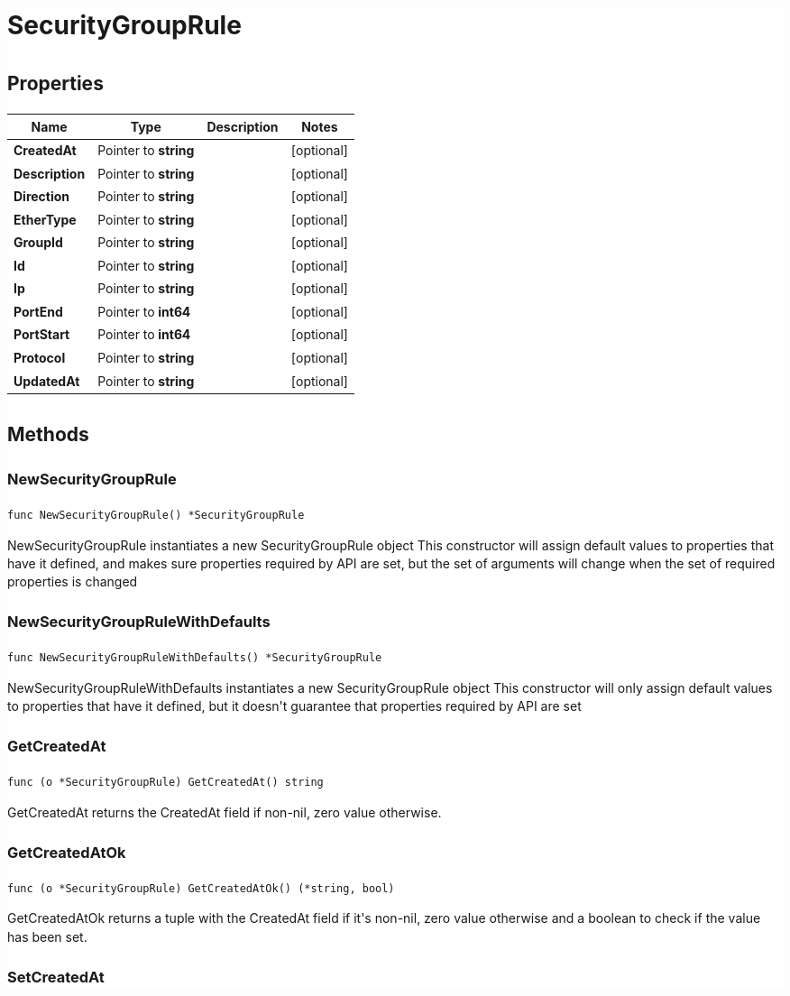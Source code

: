 # SecurityGroupRule

## Properties

Name | Type | Description | Notes
------------ | ------------- | ------------- | -------------
**CreatedAt** | Pointer to **string** |  | [optional] 
**Description** | Pointer to **string** |  | [optional] 
**Direction** | Pointer to **string** |  | [optional] 
**EtherType** | Pointer to **string** |  | [optional] 
**GroupId** | Pointer to **string** |  | [optional] 
**Id** | Pointer to **string** |  | [optional] 
**Ip** | Pointer to **string** |  | [optional] 
**PortEnd** | Pointer to **int64** |  | [optional] 
**PortStart** | Pointer to **int64** |  | [optional] 
**Protocol** | Pointer to **string** |  | [optional] 
**UpdatedAt** | Pointer to **string** |  | [optional] 

## Methods

### NewSecurityGroupRule

`func NewSecurityGroupRule() *SecurityGroupRule`

NewSecurityGroupRule instantiates a new SecurityGroupRule object
This constructor will assign default values to properties that have it defined,
and makes sure properties required by API are set, but the set of arguments
will change when the set of required properties is changed

### NewSecurityGroupRuleWithDefaults

`func NewSecurityGroupRuleWithDefaults() *SecurityGroupRule`

NewSecurityGroupRuleWithDefaults instantiates a new SecurityGroupRule object
This constructor will only assign default values to properties that have it defined,
but it doesn't guarantee that properties required by API are set

### GetCreatedAt

`func (o *SecurityGroupRule) GetCreatedAt() string`

GetCreatedAt returns the CreatedAt field if non-nil, zero value otherwise.

### GetCreatedAtOk

`func (o *SecurityGroupRule) GetCreatedAtOk() (*string, bool)`

GetCreatedAtOk returns a tuple with the CreatedAt field if it's non-nil, zero value otherwise
and a boolean to check if the value has been set.

### SetCreatedAt
